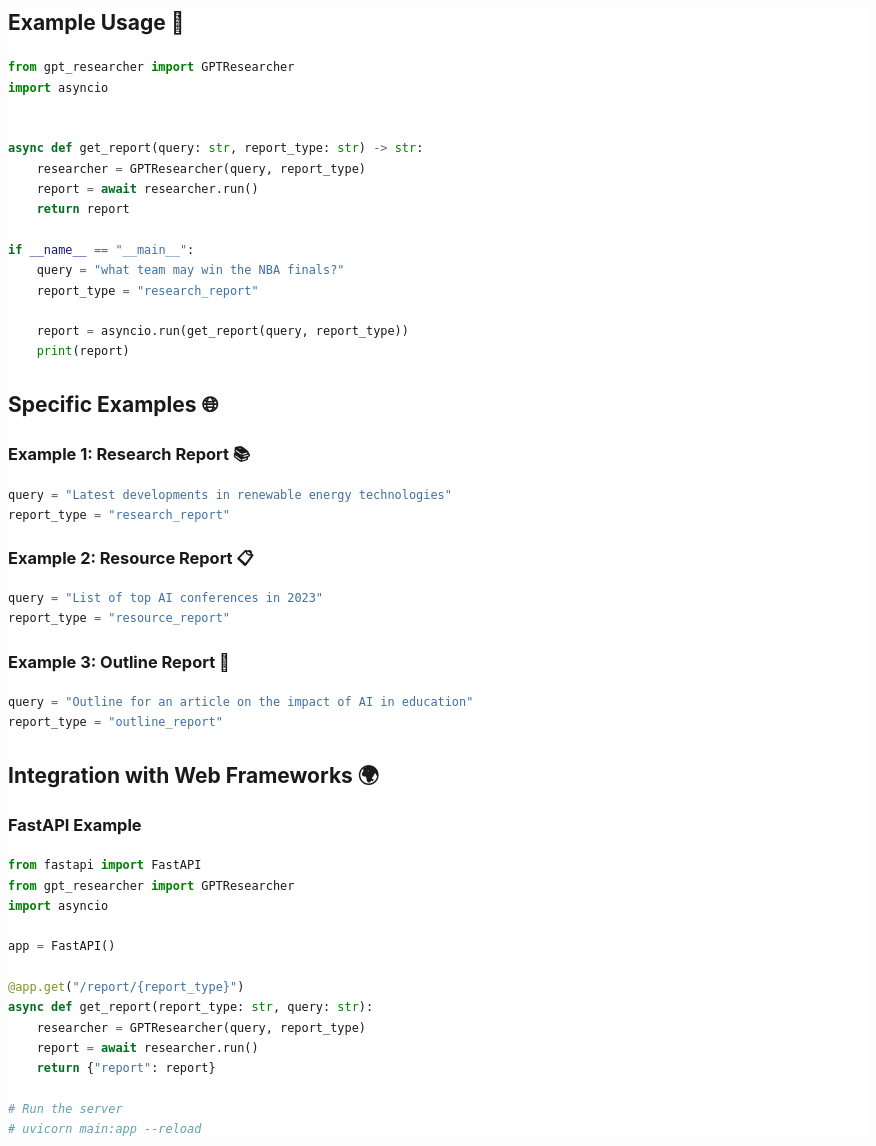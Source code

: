## Example Usage 📝
```python
from gpt_researcher import GPTResearcher
import asyncio


async def get_report(query: str, report_type: str) -> str:
    researcher = GPTResearcher(query, report_type)
    report = await researcher.run()
    return report

if __name__ == "__main__":
    query = "what team may win the NBA finals?"
    report_type = "research_report"

    report = asyncio.run(get_report(query, report_type))
    print(report)
```

## Specific Examples 🌐
### Example 1: Research Report 📚
```python
query = "Latest developments in renewable energy technologies"
report_type = "research_report"
```
### Example 2: Resource Report 📋
```python
query = "List of top AI conferences in 2023"
report_type = "resource_report"
```

### Example 3: Outline Report 📝
```python
query = "Outline for an article on the impact of AI in education"
report_type = "outline_report"
```

## Integration with Web Frameworks 🌍
### FastAPI Example
```python
from fastapi import FastAPI
from gpt_researcher import GPTResearcher
import asyncio

app = FastAPI()

@app.get("/report/{report_type}")
async def get_report(report_type: str, query: str):
    researcher = GPTResearcher(query, report_type)
    report = await researcher.run()
    return {"report": report}

# Run the server
# uvicorn main:app --reload
```
